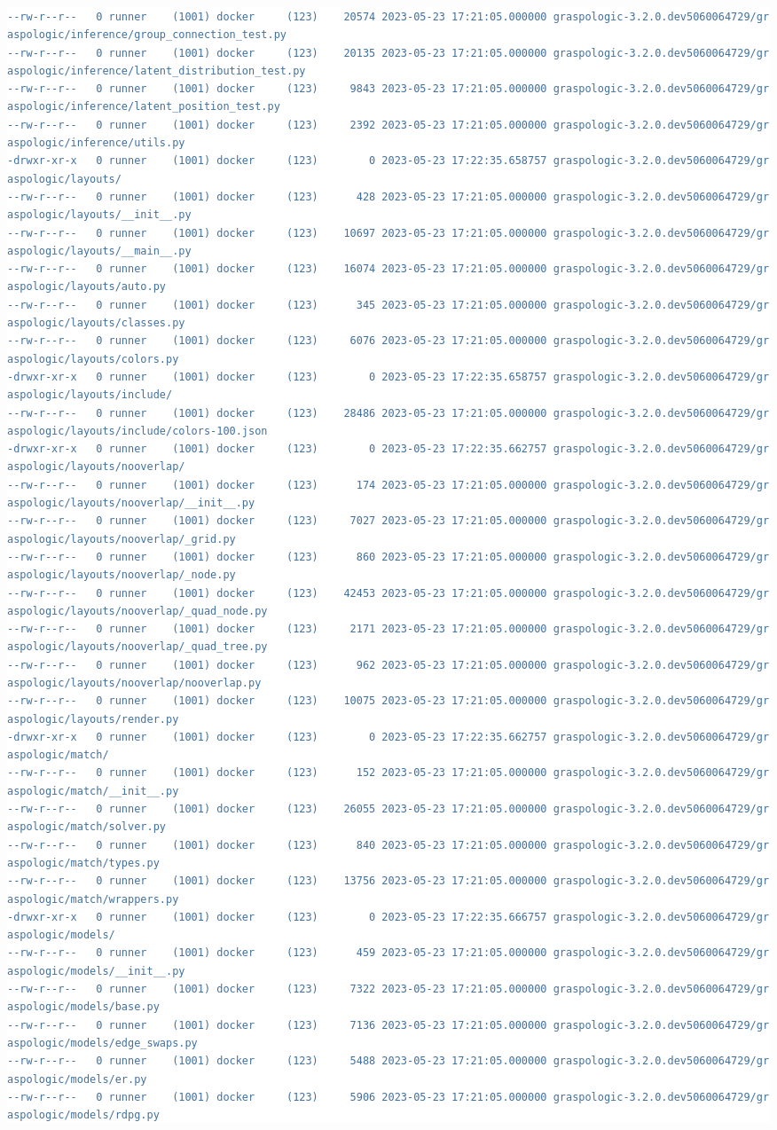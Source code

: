 ```diff
--rw-r--r--   0 runner    (1001) docker     (123)    20574 2023-05-23 17:21:05.000000 graspologic-3.2.0.dev5060064729/graspologic/inference/group_connection_test.py
--rw-r--r--   0 runner    (1001) docker     (123)    20135 2023-05-23 17:21:05.000000 graspologic-3.2.0.dev5060064729/graspologic/inference/latent_distribution_test.py
--rw-r--r--   0 runner    (1001) docker     (123)     9843 2023-05-23 17:21:05.000000 graspologic-3.2.0.dev5060064729/graspologic/inference/latent_position_test.py
--rw-r--r--   0 runner    (1001) docker     (123)     2392 2023-05-23 17:21:05.000000 graspologic-3.2.0.dev5060064729/graspologic/inference/utils.py
-drwxr-xr-x   0 runner    (1001) docker     (123)        0 2023-05-23 17:22:35.658757 graspologic-3.2.0.dev5060064729/graspologic/layouts/
--rw-r--r--   0 runner    (1001) docker     (123)      428 2023-05-23 17:21:05.000000 graspologic-3.2.0.dev5060064729/graspologic/layouts/__init__.py
--rw-r--r--   0 runner    (1001) docker     (123)    10697 2023-05-23 17:21:05.000000 graspologic-3.2.0.dev5060064729/graspologic/layouts/__main__.py
--rw-r--r--   0 runner    (1001) docker     (123)    16074 2023-05-23 17:21:05.000000 graspologic-3.2.0.dev5060064729/graspologic/layouts/auto.py
--rw-r--r--   0 runner    (1001) docker     (123)      345 2023-05-23 17:21:05.000000 graspologic-3.2.0.dev5060064729/graspologic/layouts/classes.py
--rw-r--r--   0 runner    (1001) docker     (123)     6076 2023-05-23 17:21:05.000000 graspologic-3.2.0.dev5060064729/graspologic/layouts/colors.py
-drwxr-xr-x   0 runner    (1001) docker     (123)        0 2023-05-23 17:22:35.658757 graspologic-3.2.0.dev5060064729/graspologic/layouts/include/
--rw-r--r--   0 runner    (1001) docker     (123)    28486 2023-05-23 17:21:05.000000 graspologic-3.2.0.dev5060064729/graspologic/layouts/include/colors-100.json
-drwxr-xr-x   0 runner    (1001) docker     (123)        0 2023-05-23 17:22:35.662757 graspologic-3.2.0.dev5060064729/graspologic/layouts/nooverlap/
--rw-r--r--   0 runner    (1001) docker     (123)      174 2023-05-23 17:21:05.000000 graspologic-3.2.0.dev5060064729/graspologic/layouts/nooverlap/__init__.py
--rw-r--r--   0 runner    (1001) docker     (123)     7027 2023-05-23 17:21:05.000000 graspologic-3.2.0.dev5060064729/graspologic/layouts/nooverlap/_grid.py
--rw-r--r--   0 runner    (1001) docker     (123)      860 2023-05-23 17:21:05.000000 graspologic-3.2.0.dev5060064729/graspologic/layouts/nooverlap/_node.py
--rw-r--r--   0 runner    (1001) docker     (123)    42453 2023-05-23 17:21:05.000000 graspologic-3.2.0.dev5060064729/graspologic/layouts/nooverlap/_quad_node.py
--rw-r--r--   0 runner    (1001) docker     (123)     2171 2023-05-23 17:21:05.000000 graspologic-3.2.0.dev5060064729/graspologic/layouts/nooverlap/_quad_tree.py
--rw-r--r--   0 runner    (1001) docker     (123)      962 2023-05-23 17:21:05.000000 graspologic-3.2.0.dev5060064729/graspologic/layouts/nooverlap/nooverlap.py
--rw-r--r--   0 runner    (1001) docker     (123)    10075 2023-05-23 17:21:05.000000 graspologic-3.2.0.dev5060064729/graspologic/layouts/render.py
-drwxr-xr-x   0 runner    (1001) docker     (123)        0 2023-05-23 17:22:35.662757 graspologic-3.2.0.dev5060064729/graspologic/match/
--rw-r--r--   0 runner    (1001) docker     (123)      152 2023-05-23 17:21:05.000000 graspologic-3.2.0.dev5060064729/graspologic/match/__init__.py
--rw-r--r--   0 runner    (1001) docker     (123)    26055 2023-05-23 17:21:05.000000 graspologic-3.2.0.dev5060064729/graspologic/match/solver.py
--rw-r--r--   0 runner    (1001) docker     (123)      840 2023-05-23 17:21:05.000000 graspologic-3.2.0.dev5060064729/graspologic/match/types.py
--rw-r--r--   0 runner    (1001) docker     (123)    13756 2023-05-23 17:21:05.000000 graspologic-3.2.0.dev5060064729/graspologic/match/wrappers.py
-drwxr-xr-x   0 runner    (1001) docker     (123)        0 2023-05-23 17:22:35.666757 graspologic-3.2.0.dev5060064729/graspologic/models/
--rw-r--r--   0 runner    (1001) docker     (123)      459 2023-05-23 17:21:05.000000 graspologic-3.2.0.dev5060064729/graspologic/models/__init__.py
--rw-r--r--   0 runner    (1001) docker     (123)     7322 2023-05-23 17:21:05.000000 graspologic-3.2.0.dev5060064729/graspologic/models/base.py
--rw-r--r--   0 runner    (1001) docker     (123)     7136 2023-05-23 17:21:05.000000 graspologic-3.2.0.dev5060064729/graspologic/models/edge_swaps.py
--rw-r--r--   0 runner    (1001) docker     (123)     5488 2023-05-23 17:21:05.000000 graspologic-3.2.0.dev5060064729/graspologic/models/er.py
--rw-r--r--   0 runner    (1001) docker     (123)     5906 2023-05-23 17:21:05.000000 graspologic-3.2.0.dev5060064729/graspologic/models/rdpg.py
```